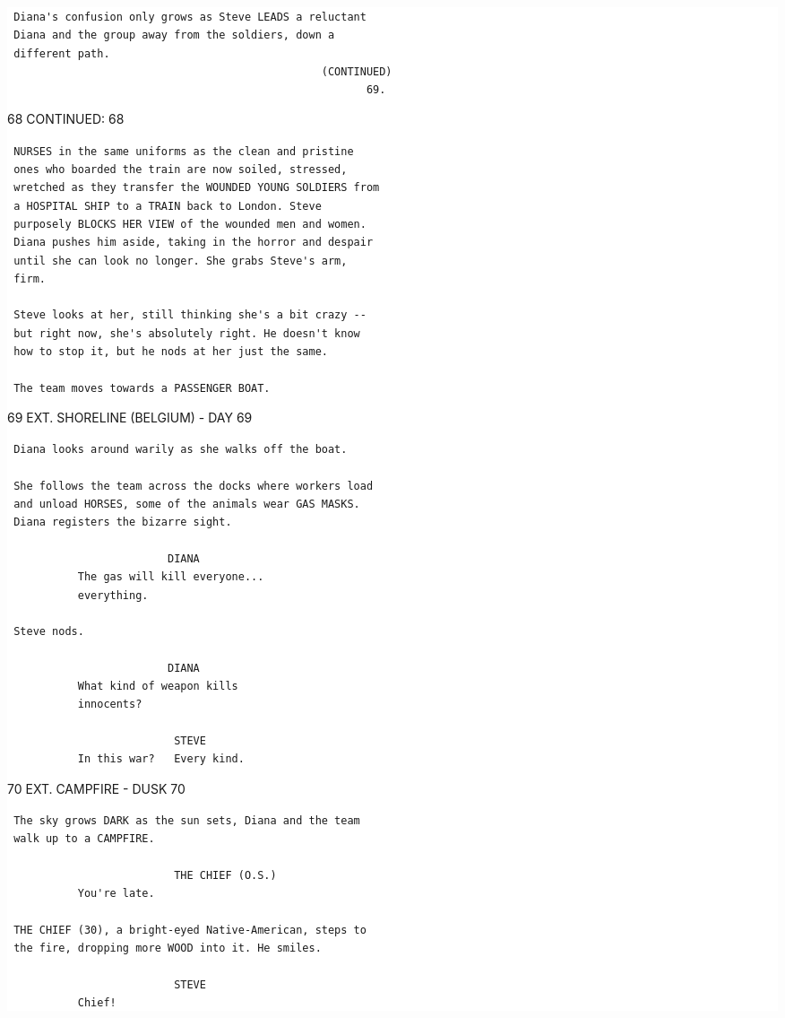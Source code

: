      Diana's confusion only grows as Steve LEADS a reluctant
     Diana and the group away from the soldiers, down a
     different path.
                                                     (CONTINUED)
                                                            69.
68   CONTINUED:                                                   68

     NURSES in the same uniforms as the clean and pristine
     ones who boarded the train are now soiled, stressed,
     wretched as they transfer the WOUNDED YOUNG SOLDIERS from
     a HOSPITAL SHIP to a TRAIN back to London. Steve
     purposely BLOCKS HER VIEW of the wounded men and women.
     Diana pushes him aside, taking in the horror and despair
     until she can look no longer. She grabs Steve's arm,
     firm.

     Steve looks at her, still thinking she's a bit crazy --
     but right now, she's absolutely right. He doesn't know
     how to stop it, but he nods at her just the same.

     The team moves towards a PASSENGER BOAT.


69   EXT. SHORELINE (BELGIUM) - DAY                               69

     Diana looks around warily as she walks off the boat.

     She follows the team across the docks where workers load
     and unload HORSES, some of the animals wear GAS MASKS.
     Diana registers the bizarre sight.

                             DIANA
               The gas will kill everyone...
               everything.

     Steve nods.

                             DIANA
               What kind of weapon kills
               innocents?

                              STEVE
               In this war?   Every kind.


70   EXT. CAMPFIRE - DUSK                                         70

     The sky grows DARK as the sun sets, Diana and the team
     walk up to a CAMPFIRE.

                              THE CHIEF (O.S.)
               You're late.

     THE CHIEF (30), a bright-eyed Native-American, steps to
     the fire, dropping more WOOD into it. He smiles.

                              STEVE
               Chief!
